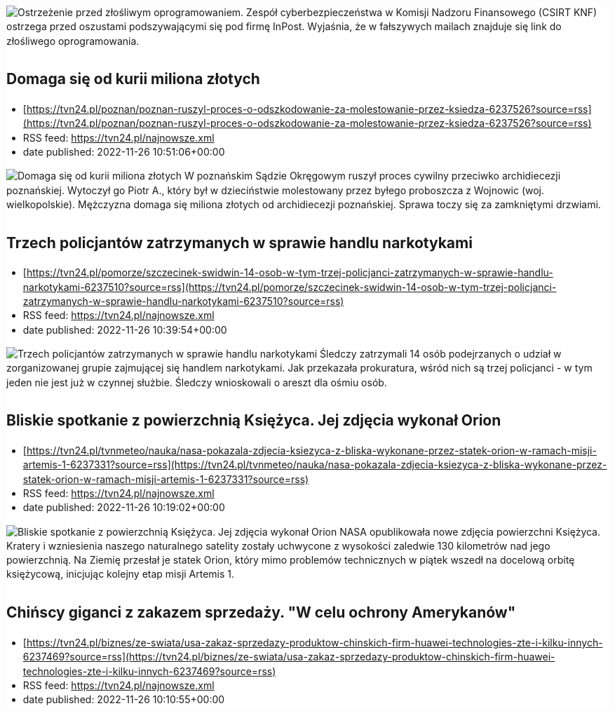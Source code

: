 <img alt="Ostrzeżenie przed złośliwym oprogramowaniem. " src="https://tvn24.pl/biznes/najnowsze/cdn-zdjecie1475e42f3083e1be06cc2ce9821892e5-zus-prosi-aby-nie-wysylac-wnioskow-e-mailem-4793379/alternates/LANDSCAPE_1280" />
    Zespół cyberbezpieczeństwa w Komisji Nadzoru Finansowego (CSIRT KNF) ostrzega przed oszustami podszywającymi się pod firmę InPost. Wyjaśnia, że w fałszywych mailach znajduje się link do złośliwego oprogramowania.

## Domaga się od kurii miliona złotych
 - [https://tvn24.pl/poznan/poznan-ruszyl-proces-o-odszkodowanie-za-molestowanie-przez-ksiedza-6237526?source=rss](https://tvn24.pl/poznan/poznan-ruszyl-proces-o-odszkodowanie-za-molestowanie-przez-ksiedza-6237526?source=rss)
 - RSS feed: https://tvn24.pl/najnowsze.xml
 - date published: 2022-11-26 10:51:06+00:00

<img alt="Domaga się od kurii miliona złotych" src="https://tvn24.pl/najnowsze/cdn-zdjecie-k7kg7p-sad-okregowy-w-poznaniu-5637189/alternates/LANDSCAPE_1280" />
    W poznańskim Sądzie Okręgowym ruszył proces cywilny przeciwko archidiecezji poznańskiej. Wytoczył go Piotr A., który był w dzieciństwie molestowany przez byłego proboszcza z Wojnowic (woj. wielkopolskie). Mężczyzna domaga się miliona złotych od archidiecezji poznańskiej. Sprawa toczy się za zamkniętymi drzwiami.

## Trzech policjantów zatrzymanych w sprawie handlu narkotykami
 - [https://tvn24.pl/pomorze/szczecinek-swidwin-14-osob-w-tym-trzej-policjanci-zatrzymanych-w-sprawie-handlu-narkotykami-6237510?source=rss](https://tvn24.pl/pomorze/szczecinek-swidwin-14-osob-w-tym-trzej-policjanci-zatrzymanych-w-sprawie-handlu-narkotykami-6237510?source=rss)
 - RSS feed: https://tvn24.pl/najnowsze.xml
 - date published: 2022-11-26 10:39:54+00:00

<img alt="Trzech policjantów zatrzymanych w sprawie handlu narkotykami" src="https://tvn24.pl/najnowsze/cdn-zdjecie-ofxp0j-kajdanki-shutterstock1338116366-5533813/alternates/LANDSCAPE_1280" />
    Śledczy zatrzymali 14 osób podejrzanych o udział w zorganizowanej grupie zajmującej się handlem narkotykami. Jak przekazała prokuratura, wśród nich są trzej policjanci - w tym jeden nie jest już w czynnej służbie. Śledczy wnioskowali o areszt dla ośmiu osób.

## Bliskie spotkanie z powierzchnią Księżyca. Jej zdjęcia wykonał Orion
 - [https://tvn24.pl/tvnmeteo/nauka/nasa-pokazala-zdjecia-ksiezyca-z-bliska-wykonane-przez-statek-orion-w-ramach-misji-artemis-1-6237331?source=rss](https://tvn24.pl/tvnmeteo/nauka/nasa-pokazala-zdjecia-ksiezyca-z-bliska-wykonane-przez-statek-orion-w-ramach-misji-artemis-1-6237331?source=rss)
 - RSS feed: https://tvn24.pl/najnowsze.xml
 - date published: 2022-11-26 10:19:02+00:00

<img alt="Bliskie spotkanie z powierzchnią Księżyca. Jej zdjęcia wykonał Orion" src="https://tvn24.pl/tvnmeteo/najnowsze/cdn-zdjecie-8s2ue7-powierzchnia-ksiezyca-z-bliska-w-centrum-zdjecia-znajduje-sie-krater-vening-meinesz-6237349/alternates/LANDSCAPE_1280" />
    NASA opublikowała nowe zdjęcia powierzchni Księżyca. Kratery i wzniesienia naszego naturalnego satelity zostały uchwycone z wysokości zaledwie 130 kilometrów nad jego powierzchnią. Na Ziemię przesłał je statek Orion, który mimo problemów technicznych w piątek wszedł na docelową orbitę księżycową, inicjując kolejny etap misji Artemis 1.

## Chińscy giganci z zakazem sprzedaży. "W celu ochrony Amerykanów"
 - [https://tvn24.pl/biznes/ze-swiata/usa-zakaz-sprzedazy-produktow-chinskich-firm-huawei-technologies-zte-i-kilku-innych-6237469?source=rss](https://tvn24.pl/biznes/ze-swiata/usa-zakaz-sprzedazy-produktow-chinskich-firm-huawei-technologies-zte-i-kilku-innych-6237469?source=rss)
 - RSS feed: https://tvn24.pl/najnowsze.xml
 - date published: 2022-11-26 10:10:55+00:00

